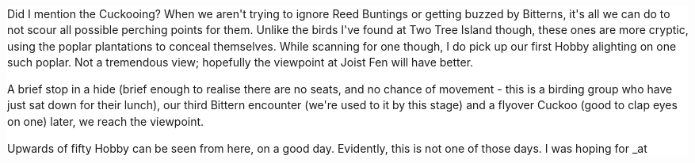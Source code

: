 Did I mention the Cuckooing? When we aren't trying to ignore Reed
Buntings or getting buzzed by Bitterns, it's all we can do to not
scour all possible perching points for them. Unlike the birds I've
found at Two Tree Island though, these ones are more cryptic, using
the poplar plantations to conceal themselves. While scanning for one
though, I do pick up our first Hobby alighting on one such poplar. Not
a tremendous view; hopefully the viewpoint at Joist Fen will have
better.

A brief stop in a hide (brief enough to realise there are no seats,
and no chance of movement - this is a birding group who have just sat
down for their lunch), our third Bittern encounter (we're used to it
by this stage) and a flyover Cuckoo (good to clap eyes on one) later,
we reach the viewpoint.

Upwards of fifty Hobby can be seen from here, on a good
day. Evidently, this is not one of those days. I was hoping for _at
